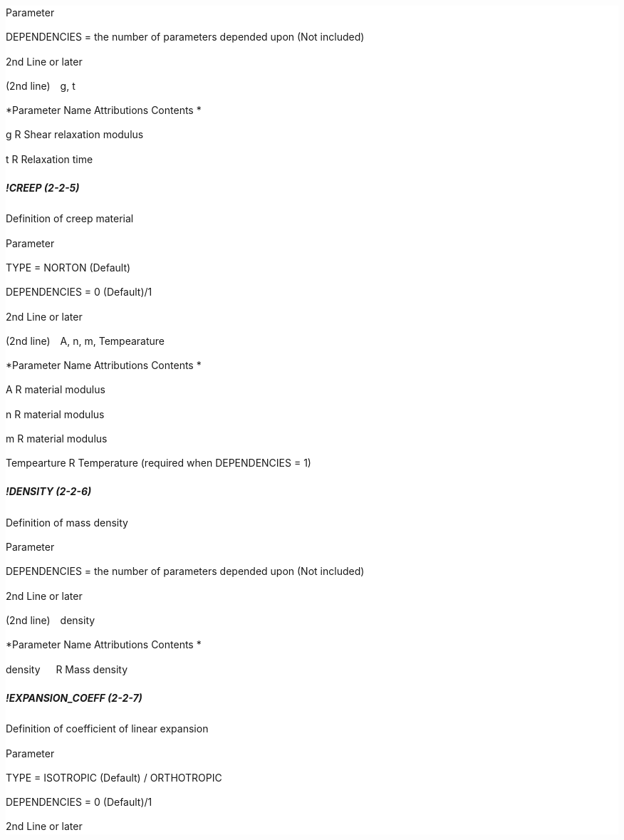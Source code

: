 Parameter

DEPENDENCIES = the number of parameters depended upon (Not included)

2nd Line or later

(2nd line)　g, t

*Parameter Name Attributions Contents *

g R Shear relaxation modulus

t R Relaxation time

##### !CREEP (2-2-5)

Definition of creep material

Parameter

TYPE = NORTON (Default)

DEPENDENCIES = 0 (Default)/1

2nd Line or later

(2nd line)　A, n, m, Tempearature

*Parameter Name Attributions Contents *

A R material modulus

n R material modulus

m R material modulus

Tempearture R Temperature (required when DEPENDENCIES = 1)

##### !DENSITY (2-2-6)

Definition of mass density

Parameter

DEPENDENCIES = the number of parameters depended upon (Not included)

2nd Line or later

(2nd line)　density

*Parameter Name Attributions Contents *

density 　 R Mass density

##### !EXPANSION\_COEFF (2-2-7)

Definition of coefficient of linear expansion

Parameter

TYPE = ISOTROPIC (Default) / ORTHOTROPIC

DEPENDENCIES = 0 (Default)/1

2nd Line or later
